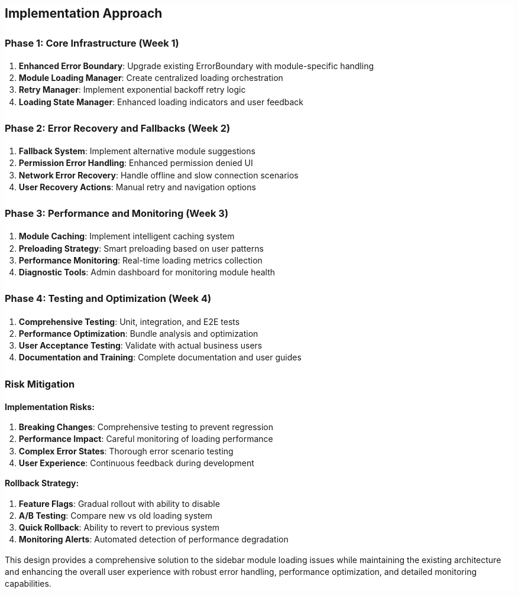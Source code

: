 ## Implementation Approach

### Phase 1: Core Infrastructure (Week 1)
1. **Enhanced Error Boundary**: Upgrade existing ErrorBoundary with module-specific handling
2. **Module Loading Manager**: Create centralized loading orchestration
3. **Retry Manager**: Implement exponential backoff retry logic
4. **Loading State Manager**: Enhanced loading indicators and user feedback

### Phase 2: Error Recovery and Fallbacks (Week 2)
1. **Fallback System**: Implement alternative module suggestions
2. **Permission Error Handling**: Enhanced permission denied UI
3. **Network Error Recovery**: Handle offline and slow connection scenarios
4. **User Recovery Actions**: Manual retry and navigation options

### Phase 3: Performance and Monitoring (Week 3)
1. **Module Caching**: Implement intelligent caching system
2. **Preloading Strategy**: Smart preloading based on user patterns
3. **Performance Monitoring**: Real-time loading metrics collection
4. **Diagnostic Tools**: Admin dashboard for monitoring module health

### Phase 4: Testing and Optimization (Week 4)
1. **Comprehensive Testing**: Unit, integration, and E2E tests
2. **Performance Optimization**: Bundle analysis and optimization
3. **User Acceptance Testing**: Validate with actual business users
4. **Documentation and Training**: Complete documentation and user guides

### Risk Mitigation

**Implementation Risks:**
1. **Breaking Changes**: Comprehensive testing to prevent regression
2. **Performance Impact**: Careful monitoring of loading performance
3. **Complex Error States**: Thorough error scenario testing
4. **User Experience**: Continuous feedback during development

**Rollback Strategy:**
1. **Feature Flags**: Gradual rollout with ability to disable
2. **A/B Testing**: Compare new vs old loading system
3. **Quick Rollback**: Ability to revert to previous system
4. **Monitoring Alerts**: Automated detection of performance degradation

This design provides a comprehensive solution to the sidebar module loading issues while maintaining the existing architecture and enhancing the overall user experience with robust error handling, performance optimization, and detailed monitoring capabilities.